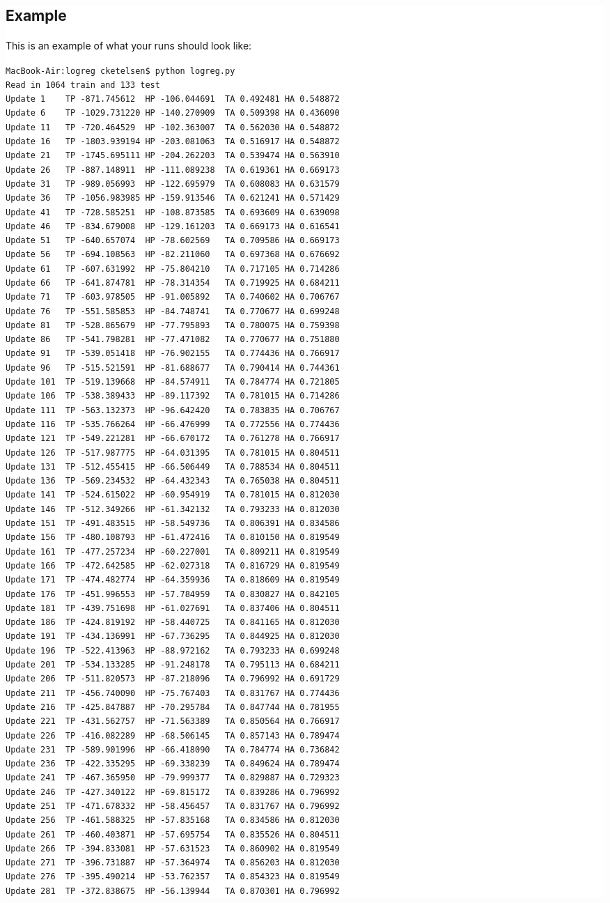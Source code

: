 Example
-

This is an example of what your runs should look like:
```
MacBook-Air:logreg cketelsen$ python logreg.py
Read in 1064 train and 133 test
Update 1    TP -871.745612  HP -106.044691  TA 0.492481 HA 0.548872
Update 6    TP -1029.731220 HP -140.270909  TA 0.509398 HA 0.436090
Update 11   TP -720.464529  HP -102.363007  TA 0.562030 HA 0.548872
Update 16   TP -1803.939194 HP -203.081063  TA 0.516917 HA 0.548872
Update 21   TP -1745.695111 HP -204.262203  TA 0.539474 HA 0.563910
Update 26   TP -887.148911  HP -111.089238  TA 0.619361 HA 0.669173
Update 31   TP -989.056993  HP -122.695979  TA 0.608083 HA 0.631579
Update 36   TP -1056.983985 HP -159.913546  TA 0.621241 HA 0.571429
Update 41   TP -728.585251  HP -108.873585  TA 0.693609 HA 0.639098
Update 46   TP -834.679008  HP -129.161203  TA 0.669173 HA 0.616541
Update 51   TP -640.657074  HP -78.602569   TA 0.709586 HA 0.669173
Update 56   TP -694.108563  HP -82.211060   TA 0.697368 HA 0.676692
Update 61   TP -607.631992  HP -75.804210   TA 0.717105 HA 0.714286
Update 66   TP -641.874781  HP -78.314354   TA 0.719925 HA 0.684211
Update 71   TP -603.978505  HP -91.005892   TA 0.740602 HA 0.706767
Update 76   TP -551.585853  HP -84.748741   TA 0.770677 HA 0.699248
Update 81   TP -528.865679  HP -77.795893   TA 0.780075 HA 0.759398
Update 86   TP -541.798281  HP -77.471082   TA 0.770677 HA 0.751880
Update 91   TP -539.051418  HP -76.902155   TA 0.774436 HA 0.766917
Update 96   TP -515.521591  HP -81.688677   TA 0.790414 HA 0.744361
Update 101  TP -519.139668  HP -84.574911   TA 0.784774 HA 0.721805
Update 106  TP -538.389433  HP -89.117392   TA 0.781015 HA 0.714286
Update 111  TP -563.132373  HP -96.642420   TA 0.783835 HA 0.706767
Update 116  TP -535.766264  HP -66.476999   TA 0.772556 HA 0.774436
Update 121  TP -549.221281  HP -66.670172   TA 0.761278 HA 0.766917
Update 126  TP -517.987775  HP -64.031395   TA 0.781015 HA 0.804511
Update 131  TP -512.455415  HP -66.506449   TA 0.788534 HA 0.804511
Update 136  TP -569.234532  HP -64.432343   TA 0.765038 HA 0.804511
Update 141  TP -524.615022  HP -60.954919   TA 0.781015 HA 0.812030
Update 146  TP -512.349266  HP -61.342132   TA 0.793233 HA 0.812030
Update 151  TP -491.483515  HP -58.549736   TA 0.806391 HA 0.834586
Update 156  TP -480.108793  HP -61.472416   TA 0.810150 HA 0.819549
Update 161  TP -477.257234  HP -60.227001   TA 0.809211 HA 0.819549
Update 166  TP -472.642585  HP -62.027318   TA 0.816729 HA 0.819549
Update 171  TP -474.482774  HP -64.359936   TA 0.818609 HA 0.819549
Update 176  TP -451.996553  HP -57.784959   TA 0.830827 HA 0.842105
Update 181  TP -439.751698  HP -61.027691   TA 0.837406 HA 0.804511
Update 186  TP -424.819192  HP -58.440725   TA 0.841165 HA 0.812030
Update 191  TP -434.136991  HP -67.736295   TA 0.844925 HA 0.812030
Update 196  TP -522.413963  HP -88.972162   TA 0.793233 HA 0.699248
Update 201  TP -534.133285  HP -91.248178   TA 0.795113 HA 0.684211
Update 206  TP -511.820573  HP -87.218096   TA 0.796992 HA 0.691729
Update 211  TP -456.740090  HP -75.767403   TA 0.831767 HA 0.774436
Update 216  TP -425.847887  HP -70.295784   TA 0.847744 HA 0.781955
Update 221  TP -431.562757  HP -71.563389   TA 0.850564 HA 0.766917
Update 226  TP -416.082289  HP -68.506145   TA 0.857143 HA 0.789474
Update 231  TP -589.901996  HP -66.418090   TA 0.784774 HA 0.736842
Update 236  TP -422.335295  HP -69.338239   TA 0.849624 HA 0.789474
Update 241  TP -467.365950  HP -79.999377   TA 0.829887 HA 0.729323
Update 246  TP -427.340122  HP -69.815172   TA 0.839286 HA 0.796992
Update 251  TP -471.678332  HP -58.456457   TA 0.831767 HA 0.796992
Update 256  TP -461.588325  HP -57.835168   TA 0.834586 HA 0.812030
Update 261  TP -460.403871  HP -57.695754   TA 0.835526 HA 0.804511
Update 266  TP -394.833081  HP -57.631523   TA 0.860902 HA 0.819549
Update 271  TP -396.731887  HP -57.364974   TA 0.856203 HA 0.812030
Update 276  TP -395.490214  HP -53.762357   TA 0.854323 HA 0.819549
Update 281  TP -372.838675  HP -56.139944   TA 0.870301 HA 0.796992
```